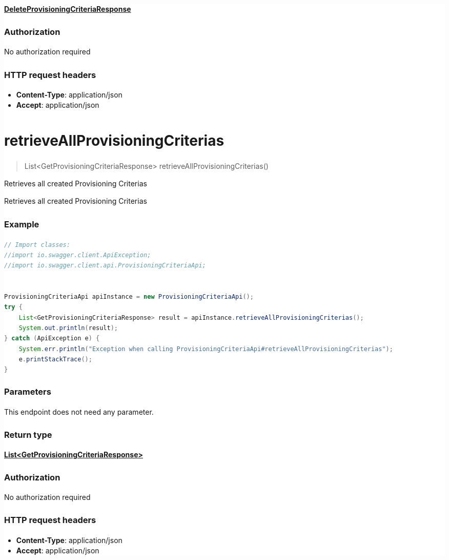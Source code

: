 [**DeleteProvisioningCriteriaResponse**](DeleteProvisioningCriteriaResponse.md)

### Authorization

No authorization required

### HTTP request headers

 - **Content-Type**: application/json
 - **Accept**: application/json

<a name="retrieveAllProvisioningCriterias"></a>
# **retrieveAllProvisioningCriterias**
> List&lt;GetProvisioningCriteriaResponse&gt; retrieveAllProvisioningCriterias()

Retrieves all created Provisioning Criterias

Retrieves all created Provisioning Criterias

### Example
```java
// Import classes:
//import io.swagger.client.ApiException;
//import io.swagger.client.api.ProvisioningCriteriaApi;


ProvisioningCriteriaApi apiInstance = new ProvisioningCriteriaApi();
try {
    List<GetProvisioningCriteriaResponse> result = apiInstance.retrieveAllProvisioningCriterias();
    System.out.println(result);
} catch (ApiException e) {
    System.err.println("Exception when calling ProvisioningCriteriaApi#retrieveAllProvisioningCriterias");
    e.printStackTrace();
}
```

### Parameters
This endpoint does not need any parameter.

### Return type

[**List&lt;GetProvisioningCriteriaResponse&gt;**](GetProvisioningCriteriaResponse.md)

### Authorization

No authorization required

### HTTP request headers

 - **Content-Type**: application/json
 - **Accept**: application/json
